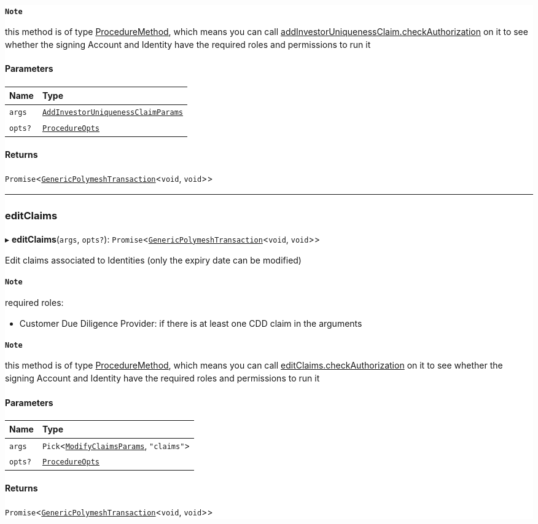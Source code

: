 **`Note`**

 this method is of type [ProcedureMethod](../../../../interfaces/Types/ProcedureMethod/ProcedureMethod.md), which means you can call [addInvestorUniquenessClaim.checkAuthorization](../../../../interfaces/Types/ProcedureMethod/ProcedureMethod.md#checkauthorization)
  on it to see whether the signing Account and Identity have the required roles and permissions to run it

#### Parameters

| Name | Type |
| :------ | :------ |
| `args` | [`AddInvestorUniquenessClaimParams`](../../../../interfaces/API/Procedures/Types/AddInvestorUniquenessClaimParams/AddInvestorUniquenessClaimParams.md) |
| `opts?` | [`ProcedureOpts`](../../../../interfaces/Types/ProcedureOpts/ProcedureOpts.md) |

#### Returns

`Promise`<[`GenericPolymeshTransaction`](../../../../modules/Types/Types.md#genericpolymeshtransaction)<`void`, `void`\>\>

___

### editClaims

▸ **editClaims**(`args`, `opts?`): `Promise`<[`GenericPolymeshTransaction`](../../../../modules/Types/Types.md#genericpolymeshtransaction)<`void`, `void`\>\>

Edit claims associated to Identities (only the expiry date can be modified)

**`Note`**

 required roles:
  - Customer Due Diligence Provider: if there is at least one CDD claim in the arguments

**`Note`**

 this method is of type [ProcedureMethod](../../../../interfaces/Types/ProcedureMethod/ProcedureMethod.md), which means you can call [editClaims.checkAuthorization](../../../../interfaces/Types/ProcedureMethod/ProcedureMethod.md#checkauthorization)
  on it to see whether the signing Account and Identity have the required roles and permissions to run it

#### Parameters

| Name | Type |
| :------ | :------ |
| `args` | `Pick`<[`ModifyClaimsParams`](../../../../modules/API/Procedures/Types/Types.md#modifyclaimsparams), ``"claims"``\> |
| `opts?` | [`ProcedureOpts`](../../../../interfaces/Types/ProcedureOpts/ProcedureOpts.md) |

#### Returns

`Promise`<[`GenericPolymeshTransaction`](../../../../modules/Types/Types.md#genericpolymeshtransaction)<`void`, `void`\>\>
